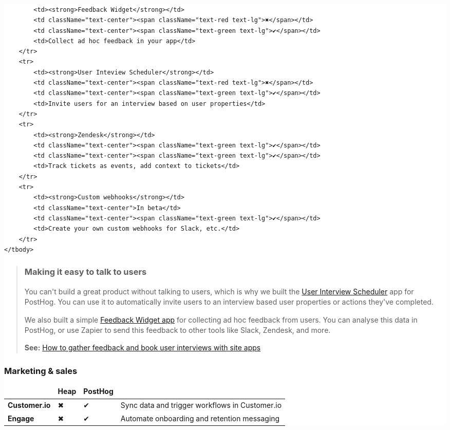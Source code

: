             <td><strong>Feedback Widget</strong></td>
            <td className="text-center"><span className="text-red text-lg">✖</span></td>
            <td className="text-center"><span className="text-green text-lg">✔</span></td>
            <td>Collect ad hoc feedback in your app</td>
        </tr>
        <tr>
            <td><strong>User Inteview Scheduler</strong></td>
            <td className="text-center"><span className="text-red text-lg">✖</span></td>
            <td className="text-center"><span className="text-green text-lg">✔</span></td>
            <td>Invite users for an interview based on user properties</td>
        </tr>
        <tr>
            <td><strong>Zendesk</strong></td>
            <td className="text-center"><span className="text-green text-lg">✔</span></td>
            <td className="text-center"><span className="text-green text-lg">✔</span></td>
            <td>Track tickets as events, add context to tickets</td>
        </tr>
        <tr>
            <td><strong>Custom webhooks</strong></td>
            <td className="text-center">In beta</td>
            <td className="text-center"><span className="text-green text-lg">✔</span></td>
            <td>Create your own custom webhooks for Slack, etc.</td>
        </tr>
    </tbody>
</table>
</div>

> ### Making it easy to talk to users
>
> You can't build a great product without talking to users, which is why we built the [User Interview Scheduler](/apps/user-interviews) app for PostHog. You can use it to automatically invite users to an interview based user properties or actions they've completed.
>
> We also built a simple [Feedback Widget app](/apps/feedback-widget) for collecting ad hoc feedback from users. You can analyse this data in PostHog, or use Zapier to send this feedback to other tools like Slack, Zendesk, and more.
>
> **See:** [How to gather feedback and book user interviews with site apps](/tutorials/feedback-interviews-site-apps)

### Marketing & sales

<div className="overflow-x-auto -mx-5 px-5">
<table className="w-full mt-4" style="min-width: 600px;">
    <thead>
        <tr>
            <td className="w-3/12"></td>
            <td><strong>Heap</strong></td>
            <td><strong>PostHog</strong></td>
            <td></td>
        </tr>
    </thead>
    <tbody>
        <tr>
            <td><strong>Customer.io</strong></td>
            <td className="text-center"><span className="text-red text-lg">✖</span></td>
            <td className="text-center"><span className="text-green text-lg">✔</span></td>
            <td>Sync data and trigger workflows in Customer.io</td>
        </tr>
        <tr>
            <td><strong>Engage</strong></td>
            <td className="text-center"><span className="text-red text-lg">✖</span></td>
            <td className="text-center"><span className="text-green text-lg">✔</span></td>
            <td>Automate onboarding and retention messaging</td>